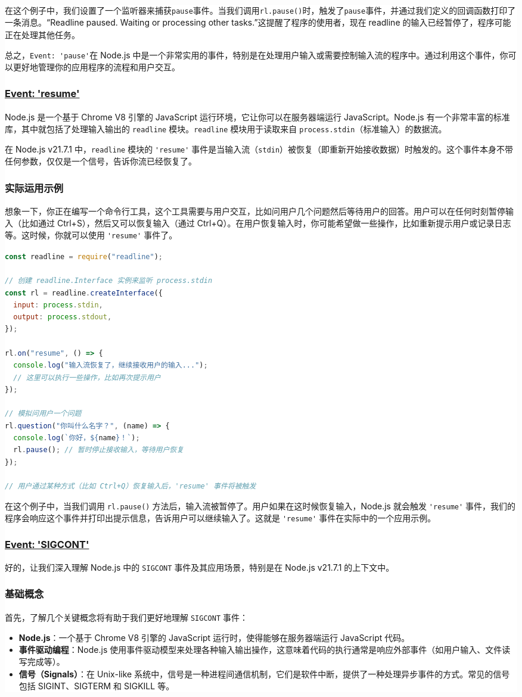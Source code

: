 在这个例子中，我们设置了一个监听器来捕获`pause`事件。当我们调用`rl.pause()`时，触发了`pause`事件，并通过我们定义的回调函数打印了一条消息。“Readline paused. Waiting or processing other tasks.”这提醒了程序的使用者，现在 readline 的输入已经暂停了，程序可能正在处理其他任务。

总之，`Event: 'pause'`在 Node.js 中是一个非常实用的事件，特别是在处理用户输入或需要控制输入流的程序中。通过利用这个事件，你可以更好地管理你的应用程序的流程和用户交互。

### [Event: 'resume'](https://nodejs.org/docs/latest/api/readline.html#event-resume)

Node.js 是一个基于 Chrome V8 引擎的 JavaScript 运行环境，它让你可以在服务器端运行 JavaScript。Node.js 有一个非常丰富的标准库，其中就包括了处理输入输出的 `readline` 模块。`readline` 模块用于读取来自 `process.stdin`（标准输入）的数据流。

在 Node.js v21.7.1 中，`readline` 模块的 `'resume'` 事件是当输入流（`stdin`）被恢复（即重新开始接收数据）时触发的。这个事件本身不带任何参数，仅仅是一个信号，告诉你流已经恢复了。

### 实际运用示例

想象一下，你正在编写一个命令行工具，这个工具需要与用户交互，比如问用户几个问题然后等待用户的回答。用户可以在任何时刻暂停输入（比如通过 Ctrl+S），然后又可以恢复输入（通过 Ctrl+Q）。在用户恢复输入时，你可能希望做一些操作，比如重新提示用户或记录日志等。这时候，你就可以使用 `'resume'` 事件了。

```javascript
const readline = require("readline");

// 创建 readline.Interface 实例来监听 process.stdin
const rl = readline.createInterface({
  input: process.stdin,
  output: process.stdout,
});

rl.on("resume", () => {
  console.log("输入流恢复了，继续接收用户的输入...");
  // 这里可以执行一些操作，比如再次提示用户
});

// 模拟问用户一个问题
rl.question("你叫什么名字？", (name) => {
  console.log(`你好，${name}！`);
  rl.pause(); // 暂时停止接收输入，等待用户恢复
});

// 用户通过某种方式（比如 Ctrl+Q）恢复输入后，'resume' 事件将被触发
```

在这个例子中，当我们调用 `rl.pause()` 方法后，输入流被暂停了。用户如果在这时候恢复输入，Node.js 就会触发 `'resume'` 事件，我们的程序会响应这个事件并打印出提示信息，告诉用户可以继续输入了。这就是 `'resume'` 事件在实际中的一个应用示例。

### [Event: 'SIGCONT'](https://nodejs.org/docs/latest/api/readline.html#event-sigcont)

好的，让我们深入理解 Node.js 中的 `SIGCONT` 事件及其应用场景，特别是在 Node.js v21.7.1 的上下文中。

### 基础概念

首先，了解几个关键概念将有助于我们更好地理解 `SIGCONT` 事件：

- **Node.js**：一个基于 Chrome V8 引擎的 JavaScript 运行时，使得能够在服务器端运行 JavaScript 代码。
- **事件驱动编程**：Node.js 使用事件驱动模型来处理各种输入输出操作，这意味着代码的执行通常是响应外部事件（如用户输入、文件读写完成等）。
- **信号（Signals）**：在 Unix-like 系统中，信号是一种进程间通信机制，它们是软件中断，提供了一种处理异步事件的方式。常见的信号包括 SIGINT、SIGTERM 和 SIGKILL 等。
